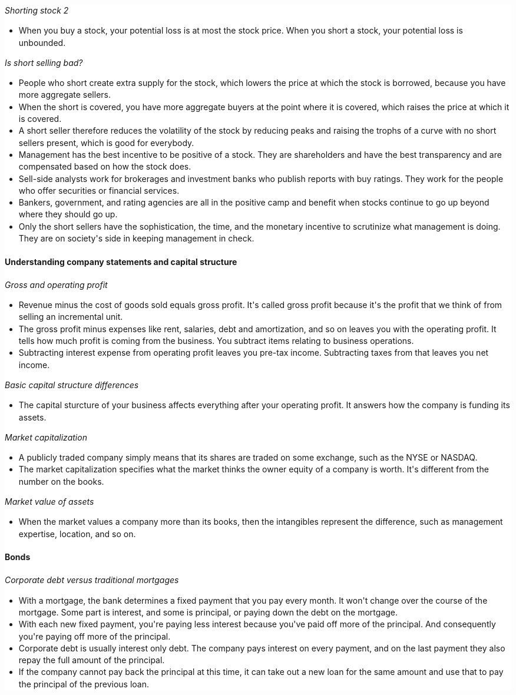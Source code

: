 _Shorting stock 2_

* When you buy a stock, your potential loss is at most the stock price. When you short a stock, your potential loss is unbounded.

_Is short selling bad?_

* People who short create extra supply for the stock, which lowers the price at which the stock is borrowed, because you have more aggregate sellers.
* When the short is covered, you have more aggregate buyers at the point where it is covered, which raises the price at which it is covered.
* A short seller therefore reduces the volatility of the stock by reducing peaks and raising the trophs of a curve with no short sellers present, which is good for everybody.
* Management has the best incentive to be positive of a stock. They are shareholders and have the best transparency and are compensated based on how the stock does.
* Sell-side analysts work for brokerages and investment banks who publish reports with buy ratings. They work for the people who offer securities or financial services.
* Bankers, government, and rating agencies are all in the positive camp and benefit when stocks continue to go up beyond where they should go up.
* Only the short sellers have the sophistication, the time, and the monetary incentive to scrutinize what management is doing. They are on society's side in keeping management in check.

#### Understanding company statements and capital structure

_Gross and operating profit_

* Revenue minus the cost of goods sold equals gross profit. It's called gross profit because it's the profit that we think of from selling an incremental unit.
* The gross profit minus expenses like rent, salaries, debt and amortization, and so on leaves you with the operating profit. It tells how much profit is coming from the business. You subtract items relating to business operations.
* Subtracting interest expense from operating profit leaves you pre-tax income. Subtracting taxes from that leaves you net income.

_Basic capital structure differences_

* The capital sturcture of your business affects everything after your operating profit. It answers how the company is funding its assets.

_Market capitalization_

* A publicly traded company simply means that its shares are traded on some exchange, such as the NYSE or NASDAQ.
* The market capitalization specifies what the market thinks the owner equity of a company is worth. It's different from the number on the books.

_Market value of assets_

* When the market values a company more than its books, then the intangibles represent the difference, such as management expertise, location, and so on.

#### Bonds

_Corporate debt versus traditional mortgages_

* With a mortgage, the bank determines a fixed payment that you pay every month. It won't change over the course of the mortgage. Some part is interest, and some is principal, or paying down the debt on the mortgage.
* With each new fixed payment, you're paying less interest because you've paid off more of the principal. And consequently you're paying off more of the principal.
* Corporate debt is usually interest only debt. The company pays interest on every payment, and on the last payment they also repay the full amount of the principal.
* If the company cannot pay back the principal at this time, it can take out a new loan for the same amount and use that to pay the principal of the previous loan.
